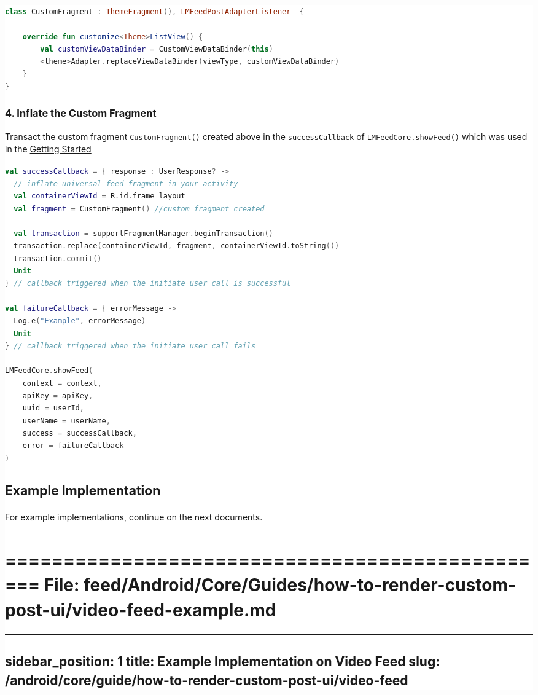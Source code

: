 ```kotlin
class CustomFragment : ThemeFragment(), LMFeedPostAdapterListener  {

    override fun customize<Theme>ListView() {
        val customViewDataBinder = CustomViewDataBinder(this)
        <theme>Adapter.replaceViewDataBinder(viewType, customViewDataBinder)
    }
}
```

### 4. Inflate the Custom Fragment

Transact the custom fragment `CustomFragment()` created above in the `successCallback` of `LMFeedCore.showFeed()` which was used in the [Getting Started](../../../getting-started.md)

```kotlin
val successCallback = { response : UserResponse? ->
  // inflate universal feed fragment in your activity
  val containerViewId = R.id.frame_layout
  val fragment = CustomFragment() //custom fragment created

  val transaction = supportFragmentManager.beginTransaction()
  transaction.replace(containerViewId, fragment, containerViewId.toString())
  transaction.commit()
  Unit
} // callback triggered when the initiate user call is successful

val failureCallback = { errorMessage ->
  Log.e("Example", errorMessage)
  Unit
} // callback triggered when the initiate user call fails

LMFeedCore.showFeed(
    context = context,
    apiKey = apiKey,
    uuid = userId,
    userName = userName,
    success = successCallback,
    error = failureCallback
)
```

## Example Implementation

For example implementations, continue on the next documents.


================================================
File: feed/Android/Core/Guides/how-to-render-custom-post-ui/video-feed-example.md
================================================
---
sidebar_position: 1
title: Example Implementation on Video Feed
slug: /android/core/guide/how-to-render-custom-post-ui/video-feed
---
